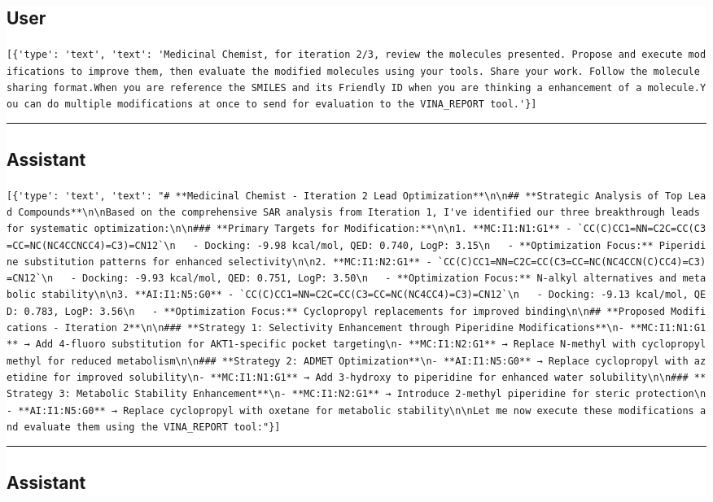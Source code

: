 
## User

```
[{'type': 'text', 'text': 'Medicinal Chemist, for iteration 2/3, review the molecules presented. Propose and execute modifications to improve them, then evaluate the modified molecules using your tools. Share your work. Follow the molecule sharing format.When you are reference the SMILES and its Friendly ID when you are thinking a enhancement of a molecule.You can do multiple modifications at once to send for evaluation to the VINA_REPORT tool.'}]
```

---

## Assistant

```
[{'type': 'text', 'text': "# **Medicinal Chemist - Iteration 2 Lead Optimization**\n\n## **Strategic Analysis of Top Lead Compounds**\n\nBased on the comprehensive SAR analysis from Iteration 1, I've identified our three breakthrough leads for systematic optimization:\n\n### **Primary Targets for Modification:**\n\n1. **MC:I1:N1:G1** - `CC(C)CC1=NN=C2C=CC(C3=CC=NC(NC4CCNCC4)=C3)=CN12`\n   - Docking: -9.98 kcal/mol, QED: 0.740, LogP: 3.15\n   - **Optimization Focus:** Piperidine substitution patterns for enhanced selectivity\n\n2. **MC:I1:N2:G1** - `CC(C)CC1=NN=C2C=CC(C3=CC=NC(NC4CCN(C)CC4)=C3)=CN12`\n   - Docking: -9.93 kcal/mol, QED: 0.751, LogP: 3.50\n   - **Optimization Focus:** N-alkyl alternatives and metabolic stability\n\n3. **AI:I1:N5:G0** - `CC(C)CC1=NN=C2C=CC(C3=CC=NC(NC4CC4)=C3)=CN12`\n   - Docking: -9.13 kcal/mol, QED: 0.783, LogP: 3.56\n   - **Optimization Focus:** Cyclopropyl replacements for improved binding\n\n## **Proposed Modifications - Iteration 2**\n\n### **Strategy 1: Selectivity Enhancement through Piperidine Modifications**\n- **MC:I1:N1:G1** → Add 4-fluoro substitution for AKT1-specific pocket targeting\n- **MC:I1:N2:G1** → Replace N-methyl with cyclopropylmethyl for reduced metabolism\n\n### **Strategy 2: ADMET Optimization**\n- **AI:I1:N5:G0** → Replace cyclopropyl with azetidine for improved solubility\n- **MC:I1:N1:G1** → Add 3-hydroxy to piperidine for enhanced water solubility\n\n### **Strategy 3: Metabolic Stability Enhancement**\n- **MC:I1:N2:G1** → Introduce 2-methyl piperidine for steric protection\n- **AI:I1:N5:G0** → Replace cyclopropyl with oxetane for metabolic stability\n\nLet me now execute these modifications and evaluate them using the VINA_REPORT tool:"}]
```

---

## Assistant

```
```